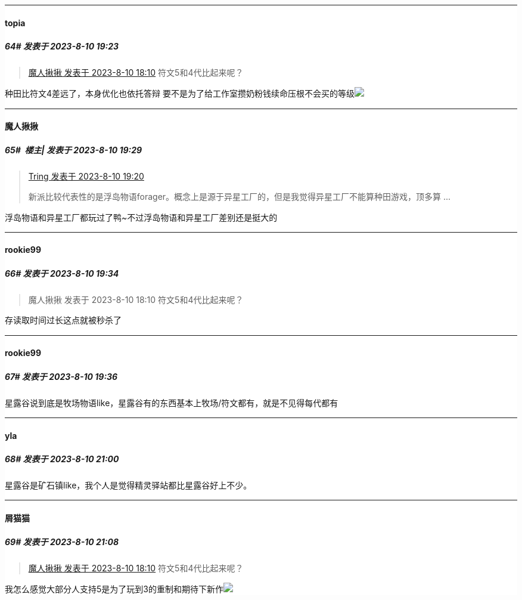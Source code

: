 *****

####  topia  
##### 64#       发表于 2023-8-10 19:23

<blockquote><a href="httphttps://bbs.saraba1st.com/2b/forum.php?mod=redirect&amp;goto=findpost&amp;pid=61980327&amp;ptid=2147776" target="_blank">魔人揪揪 发表于 2023-8-10 18:10</a>
符文5和4代比起来呢？</blockquote>
种田比符文4差远了，本身优化也依托答辩
要不是为了给工作室攒奶粉钱续命压根不会买的等级<img src="https://static.saraba1st.com/image/smiley/face2017/068.png" referrerpolicy="no-referrer">

*****

####  魔人揪揪  
##### 65#         楼主| 发表于 2023-8-10 19:29

<blockquote><a href="httphttps://bbs.saraba1st.com/2b/forum.php?mod=redirect&amp;goto=findpost&amp;pid=61981152&amp;ptid=2147776" target="_blank">Tring 发表于 2023-8-10 19:20</a>

新派比较代表性的是浮岛物语forager。概念上是源于异星工厂的，但是我觉得异星工厂不能算种田游戏，顶多算 ...</blockquote>
浮岛物语和异星工厂都玩过了鸭~不过浮岛物语和异星工厂差别还是挺大的 

*****

####  rookie99  
##### 66#       发表于 2023-8-10 19:34

<blockquote>魔人揪揪 发表于 2023-8-10 18:10
符文5和4代比起来呢？</blockquote>
存读取时间过长这点就被秒杀了

*****

####  rookie99  
##### 67#       发表于 2023-8-10 19:36

星露谷说到底是牧场物语like，星露谷有的东西基本上牧场/符文都有，就是不见得每代都有

*****

####  yla  
##### 68#       发表于 2023-8-10 21:00

星露谷是矿石镇like，我个人是觉得精灵驿站都比星露谷好上不少。

*****

####  屑猫猫  
##### 69#       发表于 2023-8-10 21:08

<blockquote><a href="httphttps://bbs.saraba1st.com/2b/forum.php?mod=redirect&amp;goto=findpost&amp;pid=61980327&amp;ptid=2147776" target="_blank">魔人揪揪 发表于 2023-8-10 18:10</a>
符文5和4代比起来呢？</blockquote>
我怎么感觉大部分人支持5是为了玩到3的重制和期待下新作<img src="https://static.saraba1st.com/image/smiley/face2017/068.png" referrerpolicy="no-referrer">
